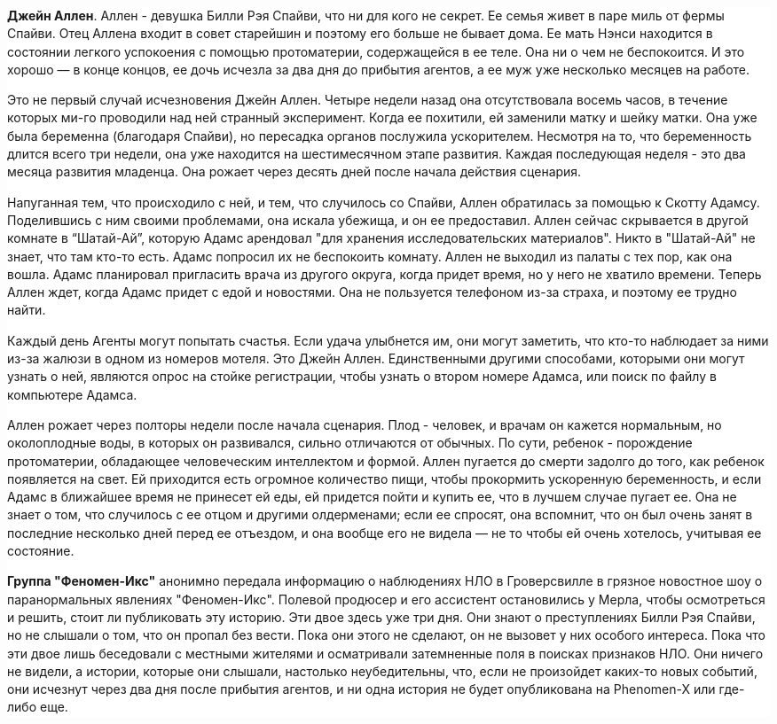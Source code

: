 **Джейн Аллен**. Аллен - девушка Билли Рэя Спайви, что ни для кого не секрет. Ее семья живет в паре миль от фермы Спайви. Отец Аллена входит в совет старейшин и поэтому его больше не бывает дома. Ее мать Нэнси находится в состоянии легкого успокоения с помощью протоматерии, содержащейся в ее теле. Она ни о чем не беспокоится. И это хорошо — в конце концов, ее дочь исчезла за два дня до прибытия агентов, а ее муж уже несколько месяцев на работе.

Это не первый случай исчезновения Джейн Аллен. Четыре недели назад она отсутствовала восемь часов, в течение которых ми-го проводили над ней странный эксперимент. Когда ее похитили, ей заменили матку и шейку матки. Она уже была беременна (благодаря Спайви), но пересадка органов послужила ускорителем. Несмотря на то, что беременность длится всего три недели, она уже находится на шестимесячном этапе развития. Каждая последующая неделя - это два месяца развития младенца. Она рожает через десять дней после начала действия сценария.

Напуганная тем, что происходило с ней, и тем, что случилось со Спайви, Аллен обратилась за помощью к Скотту Адамсу. Поделившись с ним своими проблемами, она искала убежища, и он ее предоставил. Аллен сейчас скрывается в другой комнате в “Шатай-Ай”, которую Адамс арендовал "для хранения исследовательских материалов". Никто в "Шатай-Ай" не знает, что там кто-то есть. Адамс попросил их не беспокоить комнату. Аллен не выходил из палаты с тех пор, как она вошла. Адамс планировал пригласить врача из другого округа, когда придет время, но у него не хватило времени. Теперь Аллен ждет, когда Адамс придет с едой и новостями. Она не пользуется телефоном из-за страха, и поэтому ее трудно найти.

Каждый день Агенты могут попытать счастья. Если удача улыбнется им, они могут заметить, что кто-то наблюдает за ними из-за жалюзи в одном из номеров мотеля. Это Джейн Аллен. Единственными другими способами, которыми они могут узнать о ней, являются опрос на стойке регистрации, чтобы узнать о втором номере Адамса, или поиск по файлу в компьютере Адамса.

Аллен рожает через полторы недели после начала сценария. Плод - человек, и врачам он кажется нормальным, но околоплодные воды, в которых он развивался, сильно отличаются от обычных. По сути, ребенок - порождение протоматерии, обладающее человеческим интеллектом и формой. Аллен пугается до смерти задолго до того, как ребенок появляется на свет. Ей приходится есть огромное количество пищи, чтобы прокормить ускоренную беременность, и если Адамс в ближайшее время не принесет ей еды, ей придется пойти и купить ее, что в лучшем случае пугает ее. Она не знает о том, что случилось с ее отцом и другими олдерменами; если ее спросят, она вспомнит, что он был очень занят в последние несколько дней перед ее отъездом, и она вообще его не видела — не то чтобы ей очень хотелось, учитывая ее состояние.

**Группа "Феномен-Икс"** анонимно передала информацию о наблюдениях НЛО в Гроверсвилле в грязное новостное шоу о паранормальных явлениях "Феномен-Икс". Полевой продюсер и его ассистент остановились у Мерла, чтобы осмотреться и решить, стоит ли публиковать эту историю. Эти двое здесь уже три дня. Они знают о преступлениях Билли Рэя Спайви, но не слышали о том, что он пропал без вести. Пока они этого не сделают, он не вызовет у них особого интереса. Пока что эти двое лишь беседовали с местными жителями и осматривали затемненные поля в поисках признаков НЛО. Они ничего не видели, а истории, которые они слышали, настолько неубедительны, что, если не произойдет каких-то новых событий, они исчезнут через два дня после прибытия агентов, и ни одна история не будет опубликована на Phenomen-X или где-либо еще.